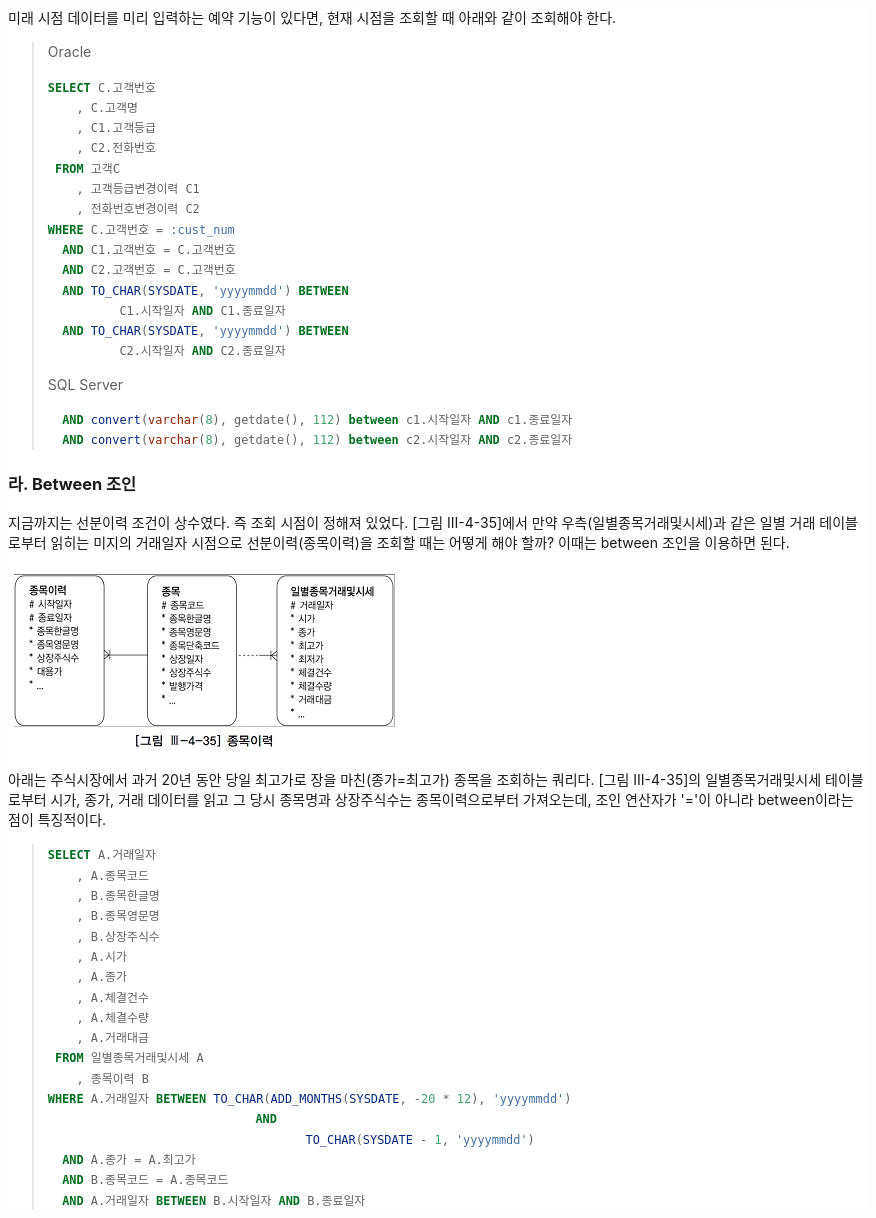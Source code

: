미래 시점 데이터를 미리 입력하는 예약 기능이 있다면, 현재 시점을 조회할 때 아래와 같이 조회해야 한다.

>Oracle
>```sql
>SELECT C.고객번호
>     , C.고객명
>     , C1.고객등급
>     , C2.전화번호
>  FROM 고객C
>     , 고객등급변경이력 C1
>     , 전화번호변경이력 C2
> WHERE C.고객번호 = :cust_num
>   AND C1.고객번호 = C.고객번호
>   AND C2.고객번호 = C.고객번호
>   AND TO_CHAR(SYSDATE, 'yyyymmdd') BETWEEN
>           C1.시작일자 AND C1.종료일자
>   AND TO_CHAR(SYSDATE, 'yyyymmdd') BETWEEN
>           C2.시작일자 AND C2.종료일자 
>```
>SQL Server
>```sql
>   AND convert(varchar(8), getdate(), 112) between c1.시작일자 AND c1.종료일자
>   AND convert(varchar(8), getdate(), 112) between c2.시작일자 AND c2.종료일자
>```

### 라. Between 조인

지금까지는 선분이력 조건이 상수였다. 즉 조회 시점이 정해져 있었다. [그림 Ⅲ-4-35]에서 만약 우측(일별종목거래및시세)과 같은 일별 거래 테이블로부터 읽히는 미지의 거래일자 시점으로 선분이력(종목이력)을 조회할 때는 어떻게 해야 할까? 이때는 between 조인을 이용하면 된다.<br>

![그림](./images_files/SQL_367.jpg)

아래는 주식시장에서 과거 20년 동안 당일 최고가로 장을 마친(종가=최고가) 종목을 조회하는 쿼리다. [그림 Ⅲ-4-35]의 일별종목거래및시세 테이블로부터 시가, 종가, 거래 데이터를 읽고 그 당시 종목명과 상장주식수는 종목이력으로부터 가져오는데, 조인 연산자가 '='이 아니라 between이라는 점이 특징적이다.

>```sql
>SELECT A.거래일자
>     , A.종목코드
>     , B.종목한글명
>     , B.종목영문명
>     , B.상장주식수
>     , A.시가
>     , A.종가
>     , A.체결건수
>     , A.체결수량
>     , A.거래대금
>  FROM 일별종목거래및시세 A
>     , 종목이력 B
> WHERE A.거래일자 BETWEEN TO_CHAR(ADD_MONTHS(SYSDATE, -20 * 12), 'yyyymmdd')
>                              AND
>                                     TO_CHAR(SYSDATE - 1, 'yyyymmdd')
>   AND A.종가 = A.최고가
>   AND B.종목코드 = A.종목코드
>   AND A.거래일자 BETWEEN B.시작일자 AND B.종료일자 
>```
